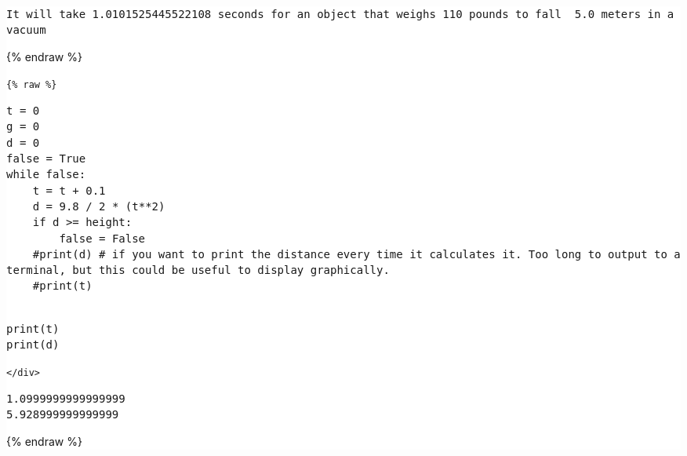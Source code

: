 <div class="output">

<div class="output_area">

<div class="output_subarea output_stream output_stdout output_text">
<pre>It will take 1.0101525445522108 seconds for an object that weighs 110 pounds to fall  5.0 meters in a vacuum
</pre>
</div>
</div>

</div>
</div>

</div>
    {% endraw %}

    {% raw %}
    
<div class="cell border-box-sizing code_cell rendered">
<div class="input">

<div class="inner_cell">
    <div class="input_area">
<div class=" highlight hl-ipython3"><pre><span></span><span class="n">t</span> <span class="o">=</span> <span class="mi">0</span>
<span class="n">g</span> <span class="o">=</span> <span class="mi">0</span>
<span class="n">d</span> <span class="o">=</span> <span class="mi">0</span>
<span class="n">false</span> <span class="o">=</span> <span class="kc">True</span>
<span class="k">while</span> <span class="n">false</span><span class="p">:</span>
    <span class="n">t</span> <span class="o">=</span> <span class="n">t</span> <span class="o">+</span> <span class="mf">0.1</span>
    <span class="n">d</span> <span class="o">=</span> <span class="mf">9.8</span> <span class="o">/</span> <span class="mi">2</span> <span class="o">*</span> <span class="p">(</span><span class="n">t</span><span class="o">**</span><span class="mi">2</span><span class="p">)</span>
    <span class="k">if</span> <span class="n">d</span> <span class="o">&gt;=</span> <span class="n">height</span><span class="p">:</span>
        <span class="n">false</span> <span class="o">=</span> <span class="kc">False</span>
    <span class="c1">#print(d) # if you want to print the distance every time it calculates it. Too long to output to a terminal, but this could be useful to display graphically. </span>
    <span class="c1">#print(t)</span>

<span class="nb">print</span><span class="p">(</span><span class="n">t</span><span class="p">)</span>
<span class="nb">print</span><span class="p">(</span><span class="n">d</span><span class="p">)</span>
</pre></div>

    </div>
</div>
</div>

<div class="output_wrapper">
<div class="output">

<div class="output_area">

<div class="output_subarea output_stream output_stdout output_text">
<pre>1.0999999999999999
5.928999999999999
</pre>
</div>
</div>

</div>
</div>

</div>
    {% endraw %}

